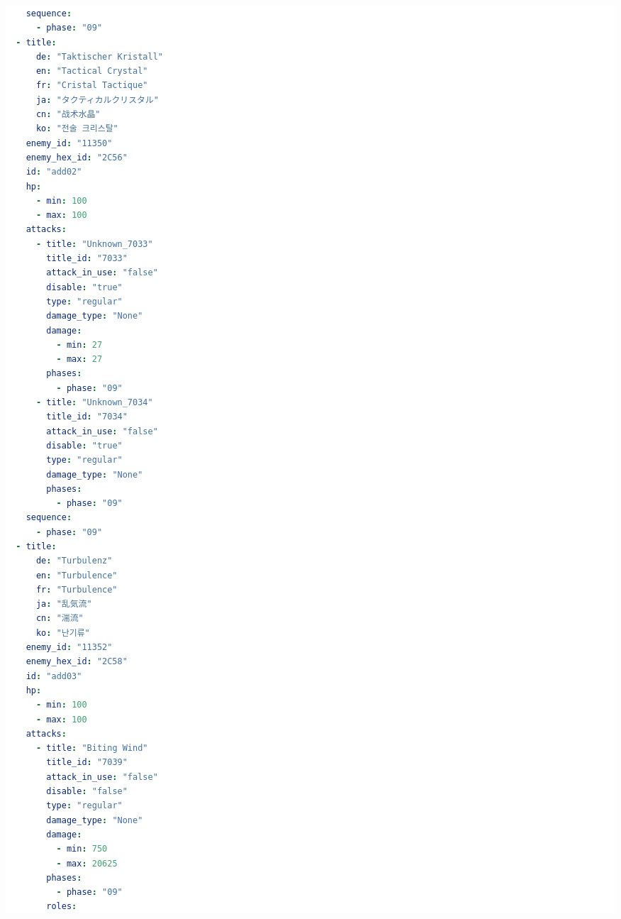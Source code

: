 ```yaml
    sequence:
      - phase: "09"
  - title:
      de: "Taktischer Kristall"
      en: "Tactical Crystal"
      fr: "Cristal Tactique"
      ja: "タクティカルクリスタル"
      cn: "战术水晶"
      ko: "전술 크리스탈"
    enemy_id: "11350"
    enemy_hex_id: "2C56"
    id: "add02"
    hp:
      - min: 100
      - max: 100
    attacks:
      - title: "Unknown_7033"
        title_id: "7033"
        attack_in_use: "false"
        disable: "true"
        type: "regular"
        damage_type: "None"
        damage:
          - min: 27
          - max: 27
        phases:
          - phase: "09"
      - title: "Unknown_7034"
        title_id: "7034"
        attack_in_use: "false"
        disable: "true"
        type: "regular"
        damage_type: "None"
        phases:
          - phase: "09"
    sequence:
      - phase: "09"
  - title:
      de: "Turbulenz"
      en: "Turbulence"
      fr: "Turbulence"
      ja: "乱気流"
      cn: "湍流"
      ko: "난기류"
    enemy_id: "11352"
    enemy_hex_id: "2C58"
    id: "add03"
    hp:
      - min: 100
      - max: 100
    attacks:
      - title: "Biting Wind"
        title_id: "7039"
        attack_in_use: "false"
        disable: "false"
        type: "regular"
        damage_type: "None"
        damage:
          - min: 750
          - max: 20625
        phases:
          - phase: "09"
        roles:
```